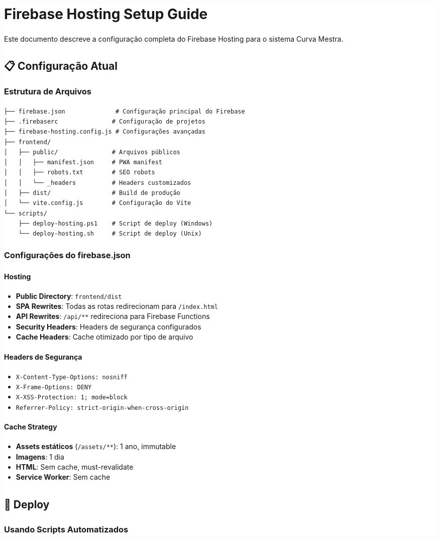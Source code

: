 # Firebase Hosting Setup Guide

Este documento descreve a configuração completa do Firebase Hosting para o sistema Curva Mestra.

## 📋 Configuração Atual

### Estrutura de Arquivos

```
├── firebase.json              # Configuração principal do Firebase
├── .firebaserc               # Configuração de projetos
├── firebase-hosting.config.js # Configurações avançadas
├── frontend/
│   ├── public/               # Arquivos públicos
│   │   ├── manifest.json     # PWA manifest
│   │   ├── robots.txt        # SEO robots
│   │   └── _headers          # Headers customizados
│   ├── dist/                 # Build de produção
│   └── vite.config.js        # Configuração do Vite
└── scripts/
    ├── deploy-hosting.ps1    # Script de deploy (Windows)
    └── deploy-hosting.sh     # Script de deploy (Unix)
```

### Configurações do firebase.json

#### Hosting
- **Public Directory**: `frontend/dist`
- **SPA Rewrites**: Todas as rotas redirecionam para `/index.html`
- **API Rewrites**: `/api/**` redireciona para Firebase Functions
- **Security Headers**: Headers de segurança configurados
- **Cache Headers**: Cache otimizado por tipo de arquivo

#### Headers de Segurança
- `X-Content-Type-Options: nosniff`
- `X-Frame-Options: DENY`
- `X-XSS-Protection: 1; mode=block`
- `Referrer-Policy: strict-origin-when-cross-origin`

#### Cache Strategy
- **Assets estáticos** (`/assets/**`): 1 ano, immutable
- **Imagens**: 1 dia
- **HTML**: Sem cache, must-revalidate
- **Service Worker**: Sem cache

## 🚀 Deploy

### Usando Scripts Automatizados

